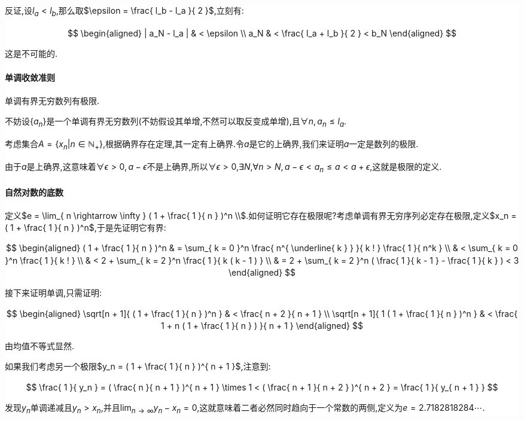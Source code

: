 反证,设$l_a < l_b$,那么取$\epsilon = \frac{ l_b - l_a }{ 2 }$,立刻有:

$$
\begin{aligned}
| a_N - l_a | & < \epsilon \\
a_N & < \frac{ l_a + l_b }{ 2 } < b_N
\end{aligned}
$$

这是不可能的.

#### 单调收敛准则
单调有界无穷数列有极限.

不妨设$\{ a_n \}$是一个单调有界无穷数列(不妨假设其单增,不然可以取反变成单增),且$\forall n , a_n \leq l_a$.

考虑集合$A = \{ x_n | n \in \mathbb{ N }_+ \}$,根据确界存在定理,其一定有上确界.令$a$是它的上确界,我们来证明$a$一定是数列的极限.

由于$a$是上确界,这意味着$\forall \epsilon > 0 , a - \epsilon$不是上确界,所以$\forall \epsilon > 0$,$\exists N$,$\forall n > N , a - \epsilon < a_n \leq a < a + \epsilon$,这就是极限的定义.

#### 自然对数的底数
定义$e = \lim_{ n \rightarrow \infty } ( 1 + \frac{ 1 }{ n } )^n \\$.如何证明它存在极限呢?考虑单调有界无穷序列必定存在极限,定义$x_n = ( 1 + \frac{ 1 }{ n } )^n$,于是先证明它有界:

$$
\begin{aligned}
( 1 + \frac{ 1 }{ n } )^n & = \sum_{ k = 0 }^n \frac{ n^{ \underline{ k } } }{ k ! } \frac{ 1 }{ n^k } \\
& < \sum_{ k = 0 }^n \frac{ 1 }{ k ! } \\
& < 2 + \sum_{ k = 2 }^n \frac{ 1 }{ k ( k - 1 ) } \\
& = 2 + \sum_{ k = 2 }^n ( \frac{ 1 }{ k - 1 } - \frac{ 1 }{ k } ) < 3
\end{aligned}
$$

接下来证明单调,只需证明:

$$
\begin{aligned}
\sqrt[n + 1]{ ( 1 + \frac{ 1 }{ n } )^n } & < \frac{ n + 2 }{ n + 1 } \\
\sqrt[n + 1]{ 1 ( 1 + \frac{ 1 }{ n } )^n } & < \frac{ 1 + n ( 1 + \frac{ 1 }{ n } ) }{ n + 1 }
\end{aligned}
$$

由均值不等式显然.

如果我们考虑另一个极限$y_n = ( 1 + \frac{ 1 }{ n } )^{ n + 1 }$,注意到:

$$
\frac{ 1 }{ y_n } = ( \frac{ n }{ n + 1 } )^{ n + 1 } \times 1 < ( \frac{ n + 1 }{ n + 2 } )^{ n + 2 } = \frac{ 1 }{ y_{ n + 1 } }
$$

发现$y_n$单调递减且$y_n > x_n$,并且$\lim_{ n \rightarrow \infty } y_n - x_n = 0$,这就意味着二者必然同时趋向于一个常数的两侧,定义为$e = 2 . 7182818284 \cdots$.

